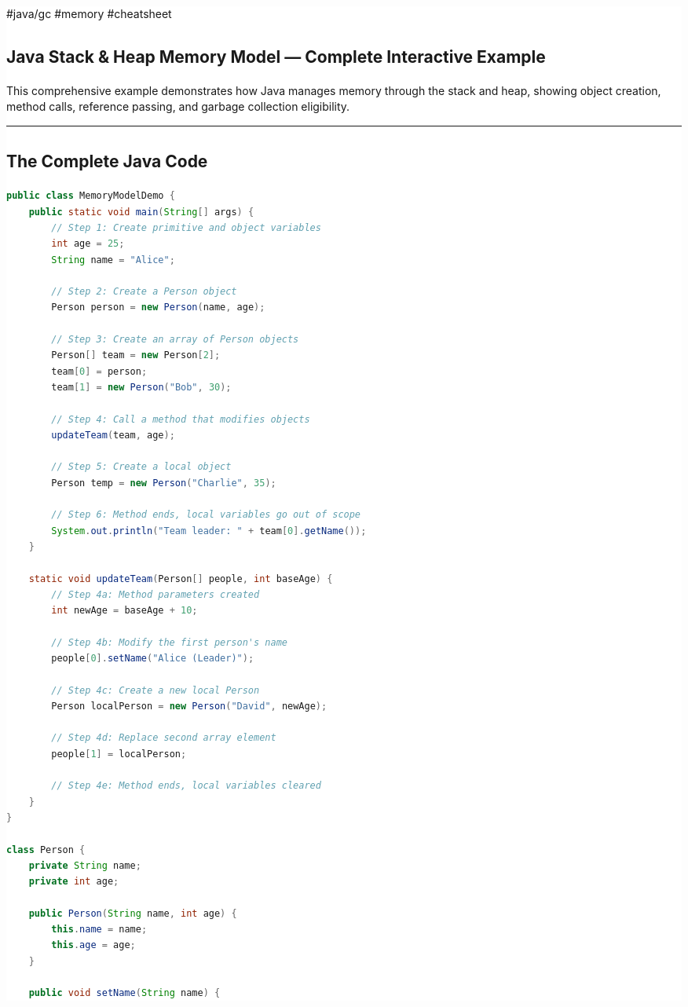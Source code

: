 \#java/gc \#memory \#cheatsheet

## Java Stack & Heap Memory Model — Complete Interactive Example

This comprehensive example demonstrates how Java manages memory through the stack and heap, showing object creation, method calls, reference passing, and garbage collection eligibility.

---

## The Complete Java Code

```java
public class MemoryModelDemo {
    public static void main(String[] args) {
        // Step 1: Create primitive and object variables
        int age = 25;
        String name = "Alice";
        
        // Step 2: Create a Person object
        Person person = new Person(name, age);
        
        // Step 3: Create an array of Person objects
        Person[] team = new Person[2];
        team[0] = person;
        team[1] = new Person("Bob", 30);
        
        // Step 4: Call a method that modifies objects
        updateTeam(team, age);
        
        // Step 5: Create a local object
        Person temp = new Person("Charlie", 35);
        
        // Step 6: Method ends, local variables go out of scope
        System.out.println("Team leader: " + team[0].getName());
    }
    
    static void updateTeam(Person[] people, int baseAge) {
        // Step 4a: Method parameters created
        int newAge = baseAge + 10;
        
        // Step 4b: Modify the first person's name
        people[0].setName("Alice (Leader)");
        
        // Step 4c: Create a new local Person
        Person localPerson = new Person("David", newAge);
        
        // Step 4d: Replace second array element
        people[1] = localPerson;
        
        // Step 4e: Method ends, local variables cleared
    }
}

class Person {
    private String name;
    private int age;
    
    public Person(String name, int age) {
        this.name = name;
        this.age = age;
    }
    
    public void setName(String name) {
```